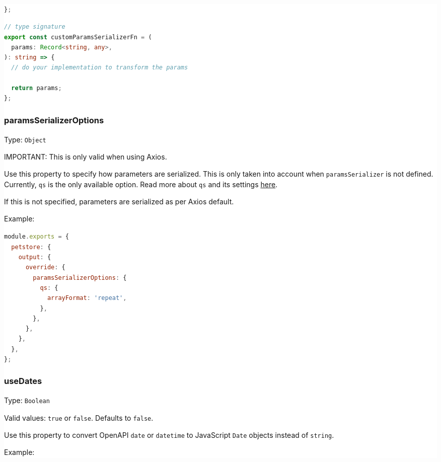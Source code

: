 ```js
};
```

```ts
// type signature
export const customParamsSerializerFn = (
  params: Record<string, any>,
): string => {
  // do your implementation to transform the params

  return params;
};
```

### paramsSerializerOptions

Type: `Object`

IMPORTANT: This is only valid when using Axios.

Use this property to specify how parameters are serialized. This is only taken into account when `paramsSerializer` is not defined.
Currently, `qs` is the only available option. Read more about `qs` and its settings [here](https://www.npmjs.com/package/qs).

If this is not specified, parameters are serialized as per Axios default.

Example:

```js
module.exports = {
  petstore: {
    output: {
      override: {
        paramsSerializerOptions: {
          qs: {
            arrayFormat: 'repeat',
          },
        },
      },
    },
  },
};
```

### useDates

Type: `Boolean`

Valid values: `true` or `false`. Defaults to `false`.

Use this property to convert OpenAPI `date` or `datetime` to JavaScript `Date` objects instead of `string`.

Example:
